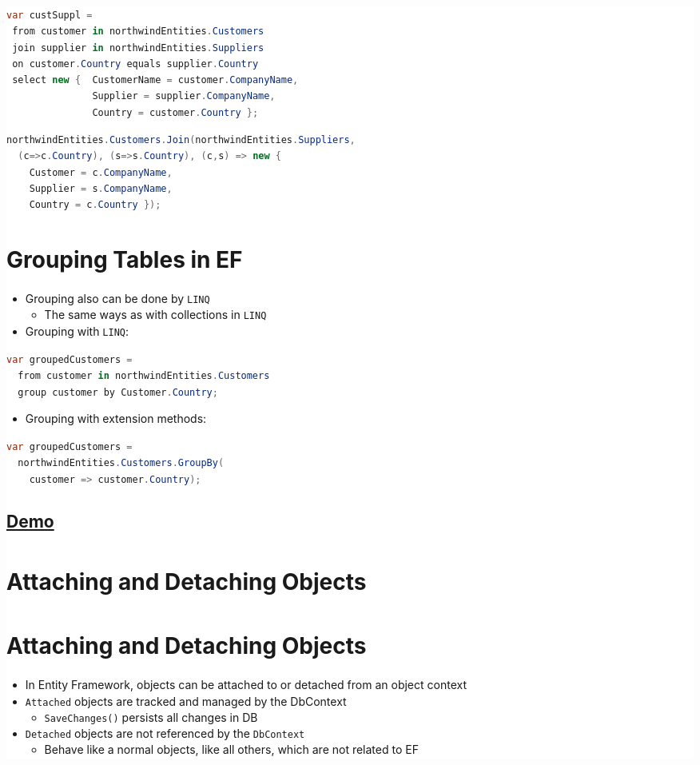 ```cs
var custSuppl = 
 from customer in northwindEntities.Customers
 join supplier in northwindEntities.Suppliers
 on customer.Country equals supplier.Country
 select new {  CustomerName = customer.CompanyName, 
               Supplier = supplier.CompanyName, 
               Country = customer.Country };
```
```cs
northwindEntities.Customers.Join(northwindEntities.Suppliers,
  (c=>c.Country), (s=>s.Country), (c,s) => new {
    Customer = c.CompanyName,
    Supplier = s.CompanyName,
    Country = c.Country });
```

# Grouping Tables in EF
*   Grouping also can be done by `LINQ`
    *   The same ways as with collections in `LINQ`
*   Grouping with `LINQ`:

```cs
var groupedCustomers = 
  from customer in northwindEntities.Customers
  group customer by Customer.Country;
```
*   Grouping with extension methods:

```cs
var groupedCustomers = 
  northwindEntities.Customers.GroupBy(
    customer => customer.Country);
```



## [Demo](https://github.com/TelerikAcademy/Databases/blob/master/08.%20Entity%20Framework/Demo/JoinAndGroupDemo/JoinAndGroupExample.cs)



# Attaching and Detaching Objects

# Attaching and Detaching Objects
*   In Entity Framework, objects can be attached to or detached from an object context
*   `Attached` objects are tracked and managed by the DbContext
    *   `SaveChanges()` persists all changes in DB
*   `Detached` objects are not referenced by the `DbContext`
    *   Behave like a normal objects, like all others, which are not related to EF
